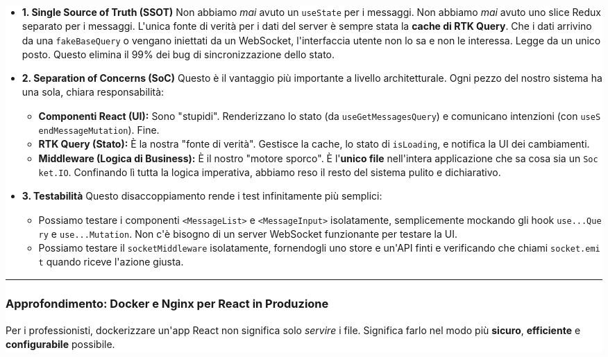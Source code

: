   * **1. Single Source of Truth (SSOT)**
    Non abbiamo *mai* avuto un `useState` per i messaggi. Non abbiamo *mai* avuto uno slice Redux separato per i messaggi. L'unica fonte di verità per i dati del server è sempre stata la **cache di RTK Query**. Che i dati arrivino da una `fakeBaseQuery` o vengano iniettati da un WebSocket, l'interfaccia utente non lo sa e non le interessa. Legge da un unico posto. Questo elimina il 99% dei bug di sincronizzazione dello stato.

  * **2. Separation of Concerns (SoC)**
    Questo è il vantaggio più importante a livello architetturale. Ogni pezzo del nostro sistema ha una sola, chiara responsabilità:

      * **Componenti React (UI):** Sono "stupidi". Renderizzano lo stato (da `useGetMessagesQuery`) e comunicano intenzioni (con `useSendMessageMutation`). Fine.
      * **RTK Query (Stato):** È la nostra "fonte di verità". Gestisce la cache, lo stato di `isLoading`, e notifica la UI dei cambiamenti.
      * **Middleware (Logica di Business):** È il nostro "motore sporco". È l'**unico file** nell'intera applicazione che sa cosa sia un `Socket.IO`. Confinando lì tutta la logica imperativa, abbiamo reso il resto del sistema pulito e dichiarativo.

  * **3. Testabilità**
    Questo disaccoppiamento rende i test infinitamente più semplici:

      * Possiamo testare i componenti `<MessageList>` e `<MessageInput>` isolatamente, semplicemente mockando gli hook `use...Query` e `use...Mutation`. Non c'è bisogno di un server WebSocket funzionante per testare la UI.
      * Possiamo testare il `socketMiddleware` isolatamente, fornendogli uno store e un'API finti e verificando che chiami `socket.emit` quando riceve l'azione giusta.




































-----

###  Approfondimento: Docker e Nginx per React in Produzione

Per i professionisti, dockerizzare un'app React non significa solo *servire* i file. Significa farlo nel modo più **sicuro**, **efficiente** e **configurabile** possibile.
